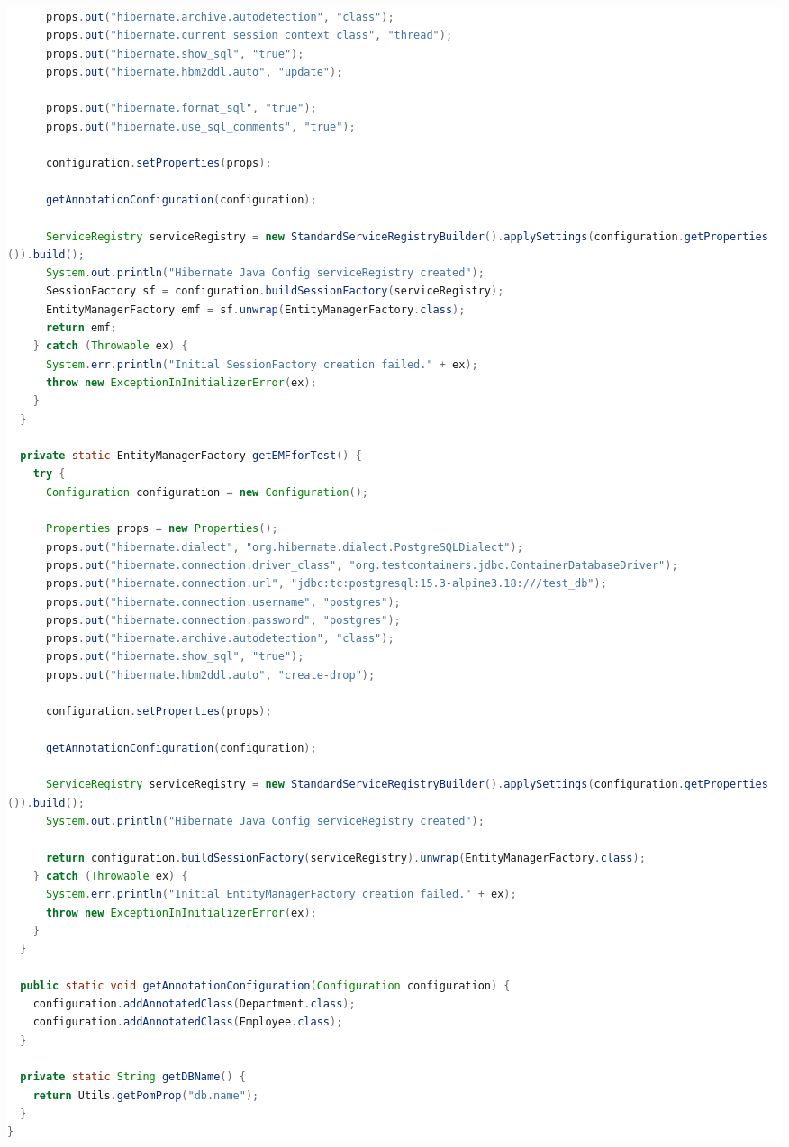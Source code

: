 ```java
      props.put("hibernate.archive.autodetection", "class");
      props.put("hibernate.current_session_context_class", "thread");
      props.put("hibernate.show_sql", "true");
      props.put("hibernate.hbm2ddl.auto", "update");

      props.put("hibernate.format_sql", "true");
      props.put("hibernate.use_sql_comments", "true");

      configuration.setProperties(props);

      getAnnotationConfiguration(configuration);

      ServiceRegistry serviceRegistry = new StandardServiceRegistryBuilder().applySettings(configuration.getProperties()).build();
      System.out.println("Hibernate Java Config serviceRegistry created");
      SessionFactory sf = configuration.buildSessionFactory(serviceRegistry);
      EntityManagerFactory emf = sf.unwrap(EntityManagerFactory.class);
      return emf;
    } catch (Throwable ex) {
      System.err.println("Initial SessionFactory creation failed." + ex);
      throw new ExceptionInInitializerError(ex);
    }
  }

  private static EntityManagerFactory getEMFforTest() {
    try {
      Configuration configuration = new Configuration();

      Properties props = new Properties();
      props.put("hibernate.dialect", "org.hibernate.dialect.PostgreSQLDialect");
      props.put("hibernate.connection.driver_class", "org.testcontainers.jdbc.ContainerDatabaseDriver");
      props.put("hibernate.connection.url", "jdbc:tc:postgresql:15.3-alpine3.18:///test_db");
      props.put("hibernate.connection.username", "postgres");
      props.put("hibernate.connection.password", "postgres");
      props.put("hibernate.archive.autodetection", "class");
      props.put("hibernate.show_sql", "true");
      props.put("hibernate.hbm2ddl.auto", "create-drop");

      configuration.setProperties(props);

      getAnnotationConfiguration(configuration);

      ServiceRegistry serviceRegistry = new StandardServiceRegistryBuilder().applySettings(configuration.getProperties()).build();
      System.out.println("Hibernate Java Config serviceRegistry created");

      return configuration.buildSessionFactory(serviceRegistry).unwrap(EntityManagerFactory.class);
    } catch (Throwable ex) {
      System.err.println("Initial EntityManagerFactory creation failed." + ex);
      throw new ExceptionInInitializerError(ex);
    }
  }

  public static void getAnnotationConfiguration(Configuration configuration) {
    configuration.addAnnotatedClass(Department.class);
    configuration.addAnnotatedClass(Employee.class);
  }

  private static String getDBName() {
    return Utils.getPomProp("db.name");
  }
}
```